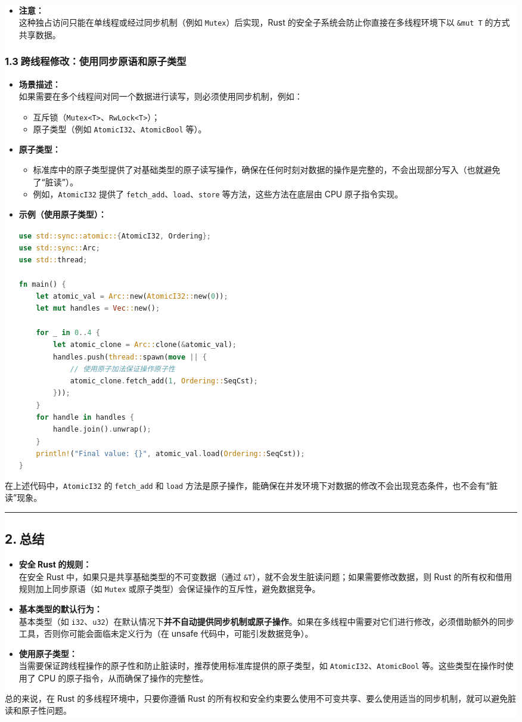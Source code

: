 - **注意：**  
  这种独占访问只能在单线程或经过同步机制（例如 `Mutex`）后实现，Rust 的安全子系统会防止你直接在多线程环境下以 `&mut T` 的方式共享数据。

### 1.3 跨线程修改：使用同步原语和原子类型

- **场景描述：**  
  如果需要在多个线程间对同一个数据进行读写，则必须使用同步机制，例如：
  - 互斥锁（`Mutex<T>`、`RwLock<T>`）；
  - 原子类型（例如 `AtomicI32`、`AtomicBool` 等）。
  
- **原子类型：**  
  - 标准库中的原子类型提供了对基础类型的原子读写操作，确保在任何时刻对数据的操作是完整的，不会出现部分写入（也就避免了“脏读”）。
  - 例如，`AtomicI32` 提供了 `fetch_add`、`load`、`store` 等方法，这些方法在底层由 CPU 原子指令实现。
  
- **示例（使用原子类型）：**

  ```rust:examples/atomic_example.rs
  use std::sync::atomic::{AtomicI32, Ordering};
  use std::sync::Arc;
  use std::thread;

  fn main() {
      let atomic_val = Arc::new(AtomicI32::new(0));
      let mut handles = Vec::new();

      for _ in 0..4 {
          let atomic_clone = Arc::clone(&atomic_val);
          handles.push(thread::spawn(move || {
              // 使用原子加法保证操作原子性
              atomic_clone.fetch_add(1, Ordering::SeqCst);
          }));
      }
      for handle in handles {
          handle.join().unwrap();
      }
      println!("Final value: {}", atomic_val.load(Ordering::SeqCst));
  }
  ```

在上述代码中，`AtomicI32` 的 `fetch_add` 和 `load` 方法是原子操作，能确保在并发环境下对数据的修改不会出现竞态条件，也不会有“脏读”现象。

---

## 2. 总结

- **安全 Rust 的规则：**  
  在安全 Rust 中，如果只是共享基础类型的不可变数据（通过 `&T`），就不会发生脏读问题；如果需要修改数据，则 Rust 的所有权和借用规则加上同步原语（如 `Mutex` 或原子类型）会保证操作的互斥性，避免数据竞争。

- **基本类型的默认行为：**  
  基本类型（如 `i32`、`u32`）在默认情况下**并不自动提供同步机制或原子操作**。如果在多线程中需要对它们进行修改，必须借助额外的同步工具，否则你可能会面临未定义行为（在 unsafe 代码中，可能引发数据竞争）。

- **使用原子类型：**  
  当需要保证跨线程操作的原子性和防止脏读时，推荐使用标准库提供的原子类型，如 `AtomicI32`、`AtomicBool` 等。这些类型在操作时使用了 CPU 的原子指令，从而确保了操作的完整性。

总的来说，在 Rust 的多线程环境中，只要你遵循 Rust 的所有权和安全约束要么使用不可变共享、要么使用适当的同步机制，就可以避免脏读和原子性问题。
